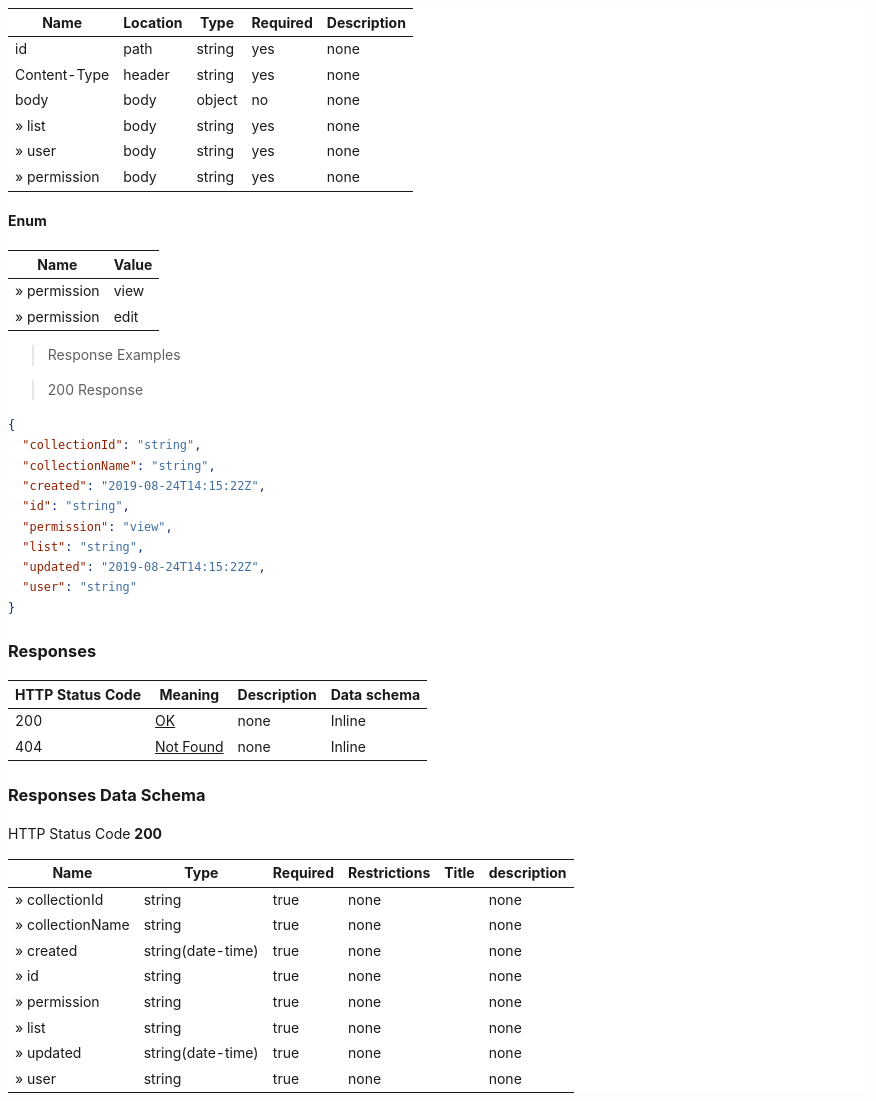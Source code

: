 |Name|Location|Type|Required|Description|
|---|---|---|---|---|
|id|path|string| yes |none|
|Content-Type|header|string| yes |none|
|body|body|object| no |none|
|» list|body|string| yes |none|
|» user|body|string| yes |none|
|» permission|body|string| yes |none|

#### Enum

|Name|Value|
|---|---|
|» permission|view|
|» permission|edit|

> Response Examples

> 200 Response

```json
{
  "collectionId": "string",
  "collectionName": "string",
  "created": "2019-08-24T14:15:22Z",
  "id": "string",
  "permission": "view",
  "list": "string",
  "updated": "2019-08-24T14:15:22Z",
  "user": "string"
}
```

### Responses

|HTTP Status Code |Meaning|Description|Data schema|
|---|---|---|---|
|200|[OK](https://tools.ietf.org/html/rfc7231#section-6.3.1)|none|Inline|
|404|[Not Found](https://tools.ietf.org/html/rfc7231#section-6.5.4)|none|Inline|

### Responses Data Schema

HTTP Status Code **200**

|Name|Type|Required|Restrictions|Title|description|
|---|---|---|---|---|---|
|» collectionId|string|true|none||none|
|» collectionName|string|true|none||none|
|» created|string(date-time)|true|none||none|
|» id|string|true|none||none|
|» permission|string|true|none||none|
|» list|string|true|none||none|
|» updated|string(date-time)|true|none||none|
|» user|string|true|none||none|
